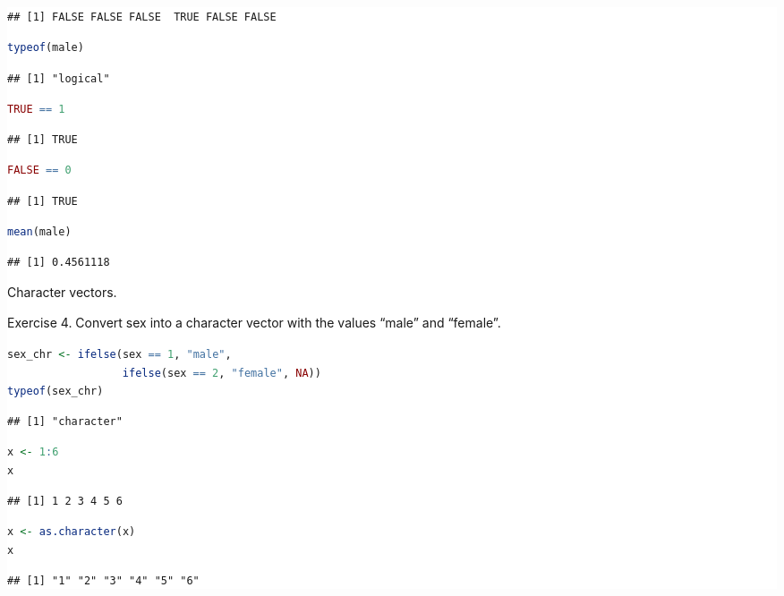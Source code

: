     ## [1] FALSE FALSE FALSE  TRUE FALSE FALSE

``` r
typeof(male)
```

    ## [1] "logical"

``` r
TRUE == 1
```

    ## [1] TRUE

``` r
FALSE == 0
```

    ## [1] TRUE

``` r
mean(male)
```

    ## [1] 0.4561118

Character vectors.

Exercise 4. Convert sex into a character vector with the values “male”
and “female”.

``` r
sex_chr <- ifelse(sex == 1, "male",
                  ifelse(sex == 2, "female", NA))
typeof(sex_chr)
```

    ## [1] "character"

``` r
x <- 1:6
x
```

    ## [1] 1 2 3 4 5 6

``` r
x <- as.character(x)
x
```

    ## [1] "1" "2" "3" "4" "5" "6"
